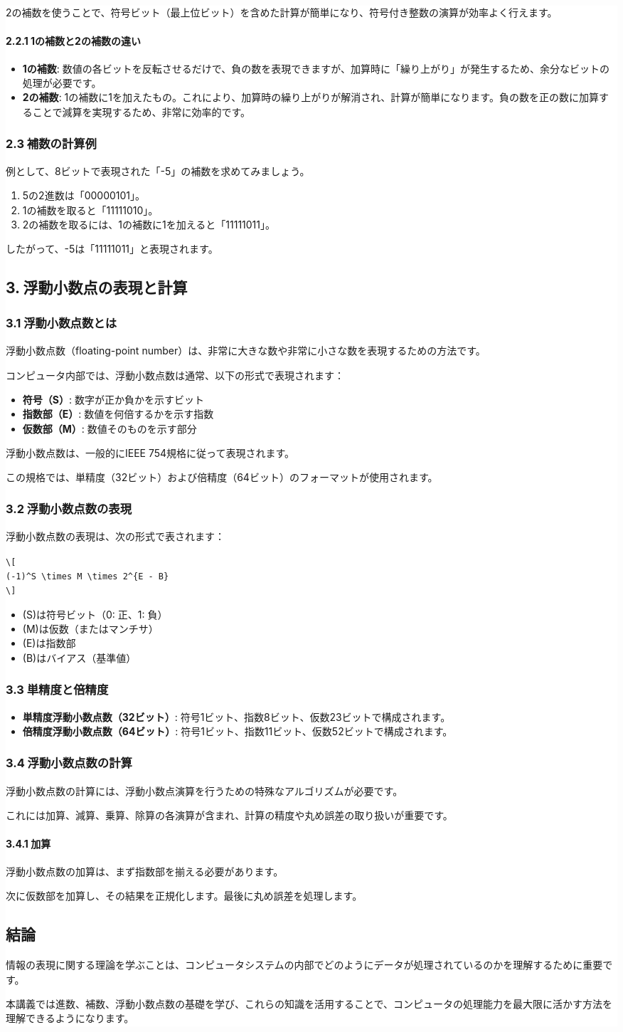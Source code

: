 2の補数を使うことで、符号ビット（最上位ビット）を含めた計算が簡単になり、符号付き整数の演算が効率よく行えます。

#### 2.2.1 1の補数と2の補数の違い

- **1の補数**: 数値の各ビットを反転させるだけで、負の数を表現できますが、加算時に「繰り上がり」が発生するため、余分なビットの処理が必要です。
- **2の補数**: 1の補数に1を加えたもの。これにより、加算時の繰り上がりが解消され、計算が簡単になります。負の数を正の数に加算することで減算を実現するため、非常に効率的です。

### 2.3 補数の計算例

例として、8ビットで表現された「-5」の補数を求めてみましょう。

1. 5の2進数は「00000101」。
2. 1の補数を取ると「11111010」。
3. 2の補数を取るには、1の補数に1を加えると「11111011」。

したがって、-5は「11111011」と表現されます。

## 3. 浮動小数点の表現と計算

### 3.1 浮動小数点数とは

浮動小数点数（floating-point number）は、非常に大きな数や非常に小さな数を表現するための方法です。

コンピュータ内部では、浮動小数点数は通常、以下の形式で表現されます：

- **符号（S）**: 数字が正か負かを示すビット
- **指数部（E）**: 数値を何倍するかを示す指数
- **仮数部（M）**: 数値そのものを示す部分

浮動小数点数は、一般的にIEEE 754規格に従って表現されます。

この規格では、単精度（32ビット）および倍精度（64ビット）のフォーマットが使用されます。

### 3.2 浮動小数点数の表現

浮動小数点数の表現は、次の形式で表されます：

```
\[
(-1)^S \times M \times 2^{E - B}
\]
```

- \(S\)は符号ビット（0: 正、1: 負）
- \(M\)は仮数（またはマンチサ）
- \(E\)は指数部
- \(B\)はバイアス（基準値）

### 3.3 単精度と倍精度

- **単精度浮動小数点数（32ビット）**: 符号1ビット、指数8ビット、仮数23ビットで構成されます。
- **倍精度浮動小数点数（64ビット）**: 符号1ビット、指数11ビット、仮数52ビットで構成されます。

### 3.4 浮動小数点数の計算

浮動小数点数の計算には、浮動小数点演算を行うための特殊なアルゴリズムが必要です。

これには加算、減算、乗算、除算の各演算が含まれ、計算の精度や丸め誤差の取り扱いが重要です。

#### 3.4.1 加算

浮動小数点数の加算は、まず指数部を揃える必要があります。

次に仮数部を加算し、その結果を正規化します。最後に丸め誤差を処理します。

## 結論

情報の表現に関する理論を学ぶことは、コンピュータシステムの内部でどのようにデータが処理されているのかを理解するために重要です。

本講義では進数、補数、浮動小数点数の基礎を学び、これらの知識を活用することで、コンピュータの処理能力を最大限に活かす方法を理解できるようになります。